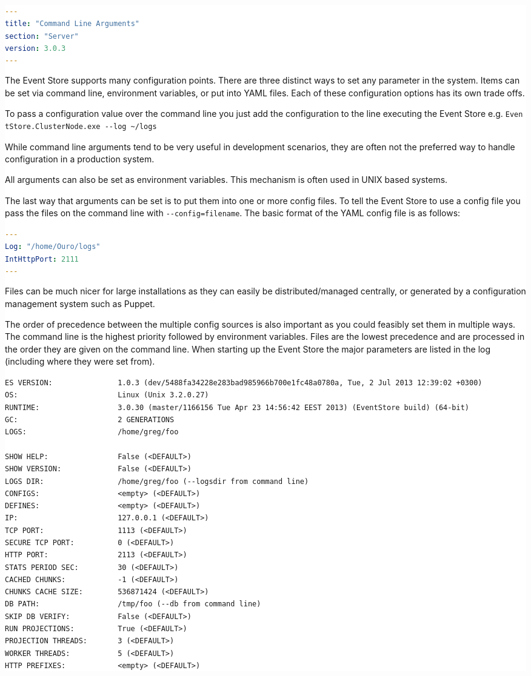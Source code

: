 ```yaml
---
title: "Command Line Arguments"
section: "Server"
version: 3.0.3
---
```


The Event Store supports many configuration points. There are three distinct ways to set any parameter in the system. Items can be set via command line, environment variables, or put into YAML files. Each of these configuration options has its own trade offs.

To pass a configuration value over the command line you just add the configuration to the line executing the Event Store e.g. `EventStore.ClusterNode.exe --log ~/logs`

While command line arguments tend to be very useful in development scenarios, they are often not the preferred way to handle configuration in a production system.

All arguments can also be set as environment variables. This mechanism is often used in UNIX based systems.

The last way that arguments can be set is to put them into one or more config files. To tell the Event Store to use a config file you pass the files on the command line with `--config=filename`. The basic format of the YAML config file is as follows:

```yaml
---
Log: "/home/Ouro/logs"
IntHttpPort: 2111
---
```

Files can be much nicer for large installations as they can easily be distributed/managed centrally, or generated by a configuration management system such as Puppet.

The order of precedence between the multiple config sources is also important as you could feasibly set them in multiple ways. The command line is the highest priority followed by environment variables. Files are the lowest precedence and are processed in the order they are given on the command line. When starting up the Event Store the major parameters are listed in the log (including where they were set from).

```text
ES VERSION:               1.0.3 (dev/5488fa34228e283bad985966b700e1fc48a0780a, Tue, 2 Jul 2013 12:39:02 +0300)
OS:                       Linux (Unix 3.2.0.27)
RUNTIME:                  3.0.30 (master/1166156 Tue Apr 23 14:56:42 EEST 2013) (EventStore build) (64-bit)
GC:                       2 GENERATIONS
LOGS:                     /home/greg/foo

SHOW HELP:                False (<DEFAULT>)
SHOW VERSION:             False (<DEFAULT>)
LOGS DIR:                 /home/greg/foo (--logsdir from command line)
CONFIGS:                  <empty> (<DEFAULT>)
DEFINES:                  <empty> (<DEFAULT>)
IP:                       127.0.0.1 (<DEFAULT>)
TCP PORT:                 1113 (<DEFAULT>)
SECURE TCP PORT:          0 (<DEFAULT>)
HTTP PORT:                2113 (<DEFAULT>)
STATS PERIOD SEC:         30 (<DEFAULT>)
CACHED CHUNKS:            -1 (<DEFAULT>)
CHUNKS CACHE SIZE:        536871424 (<DEFAULT>)
DB PATH:                  /tmp/foo (--db from command line)
SKIP DB VERIFY:           False (<DEFAULT>)
RUN PROJECTIONS:          True (<DEFAULT>)
PROJECTION THREADS:       3 (<DEFAULT>)
WORKER THREADS:           5 (<DEFAULT>)
HTTP PREFIXES:            <empty> (<DEFAULT>)
```